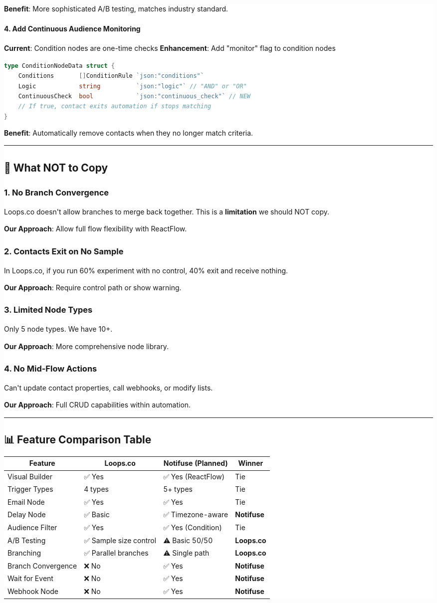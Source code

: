 **Benefit**: More sophisticated A/B testing, matches industry standard.

#### 4. Add Continuous Audience Monitoring

**Current**: Condition nodes are one-time checks
**Enhancement**: Add "monitor" flag to condition nodes

```go
type ConditionNodeData struct {
    Conditions       []ConditionRule `json:"conditions"`
    Logic            string          `json:"logic"` // "AND" or "OR"
    ContinuousCheck  bool            `json:"continuous_check"` // NEW
    // If true, contact exits automation if stops matching
}
```

**Benefit**: Automatically remove contacts when they no longer match criteria.

---

## 🚫 What NOT to Copy

### 1. No Branch Convergence
Loops.co doesn't allow branches to merge back together. This is a **limitation** we should NOT copy.

**Our Approach**: Allow full flow flexibility with ReactFlow.

### 2. Contacts Exit on No Sample
In Loops.co, if you run 60% experiment with no control, 40% exit and receive nothing.

**Our Approach**: Require control path or show warning.

### 3. Limited Node Types
Only 5 node types. We have 10+.

**Our Approach**: More comprehensive node library.

### 4. No Mid-Flow Actions
Can't update contact properties, call webhooks, or modify lists.

**Our Approach**: Full CRUD capabilities within automation.

---

## 📊 Feature Comparison Table

| Feature | Loops.co | Notifuse (Planned) | Winner |
|---------|----------|-------------------|--------|
| Visual Builder | ✅ Yes | ✅ Yes (ReactFlow) | Tie |
| Trigger Types | 4 types | 5+ types | Tie |
| Email Node | ✅ Yes | ✅ Yes | Tie |
| Delay Node | ✅ Basic | ✅ Timezone-aware | **Notifuse** |
| Audience Filter | ✅ Yes | ✅ Yes (Condition) | Tie |
| A/B Testing | ✅ Sample size control | ⚠️ Basic 50/50 | **Loops.co** |
| Branching | ✅ Parallel branches | ⚠️ Single path | **Loops.co** |
| Branch Convergence | ❌ No | ✅ Yes | **Notifuse** |
| Wait for Event | ❌ No | ✅ Yes | **Notifuse** |
| Webhook Node | ❌ No | ✅ Yes | **Notifuse** |